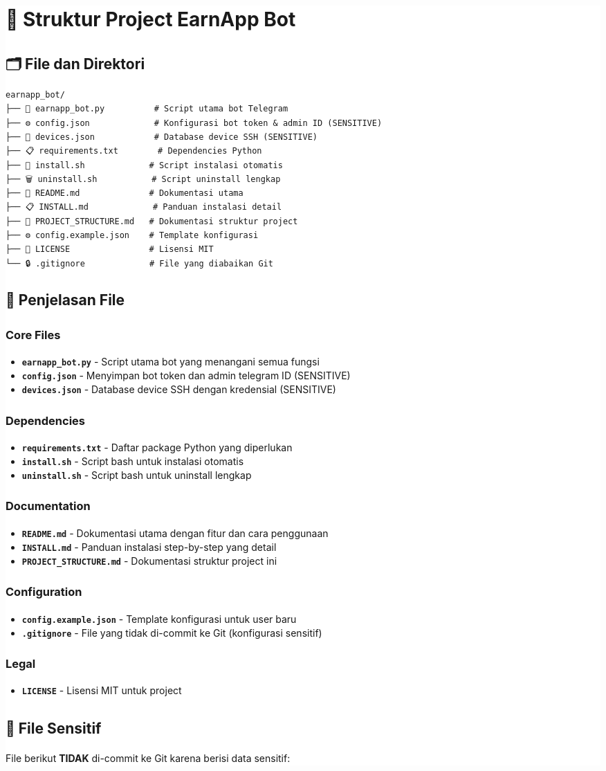 # 📁 Struktur Project EarnApp Bot

## 🗂️ File dan Direktori

```
earnapp_bot/
├── 📄 earnapp_bot.py          # Script utama bot Telegram
├── ⚙️ config.json             # Konfigurasi bot token & admin ID (SENSITIVE)
├── 📱 devices.json            # Database device SSH (SENSITIVE)
├── 📋 requirements.txt        # Dependencies Python
├── 🚀 install.sh             # Script instalasi otomatis
├── 🗑️ uninstall.sh           # Script uninstall lengkap
├── 📖 README.md              # Dokumentasi utama
├── 📋 INSTALL.md             # Panduan instalasi detail
├── 📁 PROJECT_STRUCTURE.md   # Dokumentasi struktur project
├── ⚙️ config.example.json    # Template konfigurasi
├── 📄 LICENSE                # Lisensi MIT
└── 🔒 .gitignore             # File yang diabaikan Git
```

## 📄 Penjelasan File

### Core Files
- **`earnapp_bot.py`** - Script utama bot yang menangani semua fungsi
- **`config.json`** - Menyimpan bot token dan admin telegram ID (SENSITIVE)
- **`devices.json`** - Database device SSH dengan kredensial (SENSITIVE)

### Dependencies
- **`requirements.txt`** - Daftar package Python yang diperlukan
- **`install.sh`** - Script bash untuk instalasi otomatis
- **`uninstall.sh`** - Script bash untuk uninstall lengkap

### Documentation
- **`README.md`** - Dokumentasi utama dengan fitur dan cara penggunaan
- **`INSTALL.md`** - Panduan instalasi step-by-step yang detail
- **`PROJECT_STRUCTURE.md`** - Dokumentasi struktur project ini

### Configuration
- **`config.example.json`** - Template konfigurasi untuk user baru
- **`.gitignore`** - File yang tidak di-commit ke Git (konfigurasi sensitif)

### Legal
- **`LICENSE`** - Lisensi MIT untuk project

## 🔐 File Sensitif

File berikut **TIDAK** di-commit ke Git karena berisi data sensitif:
